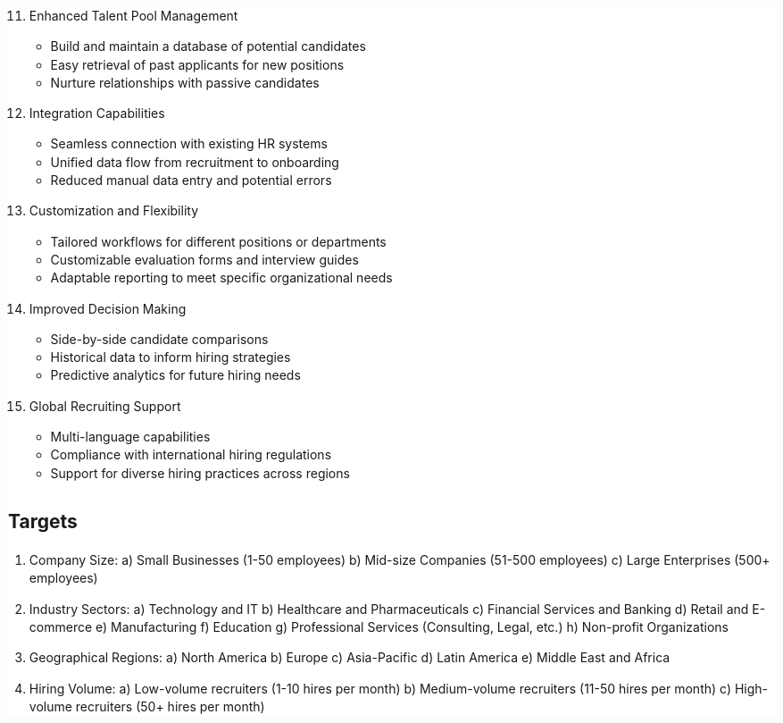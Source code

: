 11. Enhanced Talent Pool Management
    - Build and maintain a database of potential candidates
    - Easy retrieval of past applicants for new positions
    - Nurture relationships with passive candidates

12. Integration Capabilities
    - Seamless connection with existing HR systems
    - Unified data flow from recruitment to onboarding
    - Reduced manual data entry and potential errors

13. Customization and Flexibility
    - Tailored workflows for different positions or departments
    - Customizable evaluation forms and interview guides
    - Adaptable reporting to meet specific organizational needs

14. Improved Decision Making
    - Side-by-side candidate comparisons
    - Historical data to inform hiring strategies
    - Predictive analytics for future hiring needs

15. Global Recruiting Support
    - Multi-language capabilities
    - Compliance with international hiring regulations
    - Support for diverse hiring practices across regions

## Targets

1. Company Size:
   a) Small Businesses (1-50 employees)
   b) Mid-size Companies (51-500 employees)
   c) Large Enterprises (500+ employees)

2. Industry Sectors:
   a) Technology and IT
   b) Healthcare and Pharmaceuticals
   c) Financial Services and Banking
   d) Retail and E-commerce
   e) Manufacturing
   f) Education
   g) Professional Services (Consulting, Legal, etc.)
   h) Non-profit Organizations

3. Geographical Regions:
   a) North America
   b) Europe
   c) Asia-Pacific
   d) Latin America
   e) Middle East and Africa

4. Hiring Volume:
   a) Low-volume recruiters (1-10 hires per month)
   b) Medium-volume recruiters (11-50 hires per month)
   c) High-volume recruiters (50+ hires per month)
